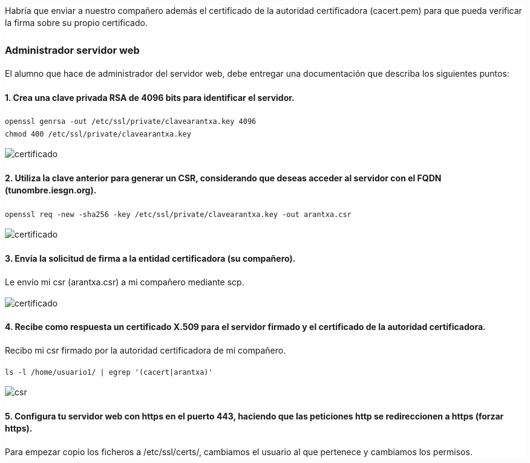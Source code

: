 Habría que enviar a nuestro compañero además el certificado de la autoridad certificadora (cacert.pem) para que pueda verificar la firma sobre su propio certificado.


### Administrador servidor web

El alumno que hace de administrador del servidor web, debe entregar una documentación que describa los siguientes puntos:

#### 1. Crea una clave privada RSA de 4096 bits para identificar el servidor.

```
openssl genrsa -out /etc/ssl/private/clavearantxa.key 4096
chmod 400 /etc/ssl/private/clavearantxa.key
```

![certificado](/img/cripto3/50.png)


#### 2. Utiliza la clave anterior para generar un CSR, considerando que deseas acceder al servidor con el FQDN (tunombre.iesgn.org).

```
openssl req -new -sha256 -key /etc/ssl/private/clavearantxa.key -out arantxa.csr
```

![certificado](/img/cripto3/41.png)


#### 3. Envía la solicitud de firma a la entidad certificadora (su compañero).

Le envío mi csr (arantxa.csr) a mi compañero mediante scp.

![certificado](/img/cripto3/42.png)


#### 4. Recibe como respuesta un certificado X.509 para el servidor firmado y el certificado de la autoridad certificadora.

Recibo mi csr firmado por la autoridad certificadora de mi compañero.

```
ls -l /home/usuario1/ | egrep '(cacert|arantxa)'
```

![csr](/img/cripto3/43.png)


#### 5. Configura tu servidor web con https en el puerto 443, haciendo que las peticiones http se redireccionen a https (forzar https).

Para empezar copio los ficheros a /etc/ssl/certs/, cambiamos el usuario al que pertenece y cambiamos los permisos.
